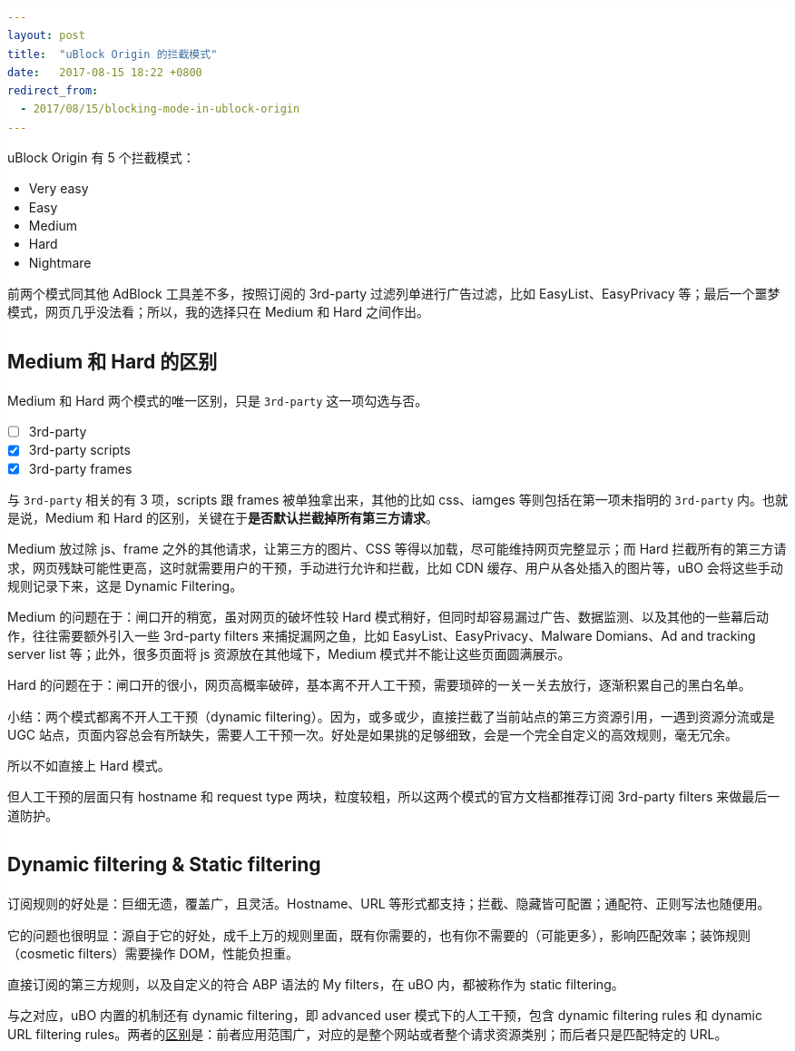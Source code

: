 ```yaml
---
layout: post
title:  "uBlock Origin 的拦截模式"
date:   2017-08-15 18:22 +0800
redirect_from:
  - 2017/08/15/blocking-mode-in-ublock-origin
---
```


uBlock Origin 有 5 个拦截模式：

- Very easy
- Easy
- Medium
- Hard
- Nightmare

前两个模式同其他 AdBlock 工具差不多，按照订阅的 3rd-party 过滤列单进行广告过滤，比如 EasyList、EasyPrivacy 等；最后一个噩梦模式，网页几乎没法看；所以，我的选择只在 Medium 和 Hard 之间作出。

## Medium 和 Hard 的区别

Medium 和 Hard 两个模式的唯一区别，只是 `3rd-party` 这一项勾选与否。

- [ ] 3rd-party
- [x] 3rd-party scripts
- [x] 3rd-party frames

与 `3rd-party` 相关的有 3 项，scripts 跟 frames 被单独拿出来，其他的比如 css、iamges 等则包括在第一项未指明的 `3rd-party` 内。也就是说，Medium 和 Hard 的区别，关键在于**是否默认拦截掉所有第三方请求**。

Medium 放过除 js、frame 之外的其他请求，让第三方的图片、CSS 等得以加载，尽可能维持网页完整显示；而 Hard 拦截所有的第三方请求，网页残缺可能性更高，这时就需要用户的干预，手动进行允许和拦截，比如 CDN 缓存、用户从各处插入的图片等，uBO 会将这些手动规则记录下来，这是 Dynamic Filtering。

Medium 的问题在于：闸口开的稍宽，虽对网页的破坏性较 Hard 模式稍好，但同时却容易漏过广告、数据监测、以及其他的一些幕后动作，往往需要额外引入一些 3rd-party filters 来捕捉漏网之鱼，比如 EasyList、EasyPrivacy、Malware Domians、Ad and tracking server list 等；此外，很多页面将 js 资源放在其他域下，Medium 模式并不能让这些页面圆满展示。

Hard 的问题在于：闸口开的很小，网页高概率破碎，基本离不开人工干预，需要琐碎的一关一关去放行，逐渐积累自己的黑白名单。

小结：两个模式都离不开人工干预（dynamic filtering）。因为，或多或少，直接拦截了当前站点的第三方资源引用，一遇到资源分流或是 UGC 站点，页面内容总会有所缺失，需要人工干预一次。好处是如果挑的足够细致，会是一个完全自定义的高效规则，毫无冗余。

所以不如直接上 Hard 模式。

但人工干预的层面只有 hostname 和 request type 两块，粒度较粗，所以这两个模式的官方文档都推荐订阅 3rd-party filters 来做最后一道防护。

## Dynamic filtering & Static filtering

订阅规则的好处是：巨细无遗，覆盖广，且灵活。Hostname、URL 等形式都支持；拦截、隐藏皆可配置；通配符、正则写法也随便用。

它的问题也很明显：源自于它的好处，成千上万的规则里面，既有你需要的，也有你不需要的（可能更多），影响匹配效率；装饰规则（cosmetic filters）需要操作 DOM，性能负担重。

直接订阅的第三方规则，以及自定义的符合 ABP 语法的 My filters，在 uBO 内，都被称作为 static filtering。

与之对应，uBO 内置的机制还有 dynamic filtering，即 advanced user 模式下的人工干预，包含 dynamic filtering rules 和 dynamic URL filtering rules。两者的[区别](https://github.com/gorhill/uBlock/wiki/Overview-of-uBlock's-network-filtering-engine:-details)是：前者应用范围广，对应的是整个网站或者整个请求资源类别；而后者只是匹配特定的 URL。
